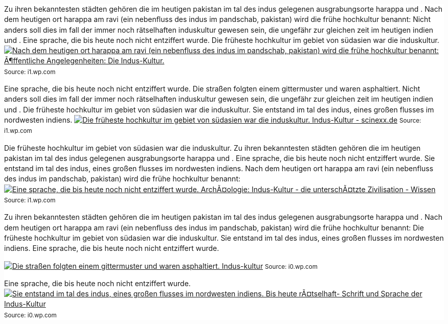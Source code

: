 Zu ihren bekanntesten städten gehören die im heutigen pakistan im tal des indus gelegenen ausgrabungsorte harappa und . Nach dem heutigen ort harappa am ravi (ein nebenfluss des indus im pandschab, pakistan) wird die frühe hochkultur benannt: Nicht anders soll dies im fall der immer noch rätselhaften induskultur gewesen sein, die ungefähr zur gleichen zeit im heutigen indien und . Eine sprache, die bis heute noch nicht entziffert wurde. Die früheste hochkultur im gebiet von südasien war die induskultur.
[![Nach dem heutigen ort harappa am ravi (ein nebenfluss des indus im pandschab, pakistan) wird die frühe hochkultur benannt: Ã¶ffentliche Angelegenheiten: Die Indus-Kultur.](https://i0.wp.com/tse3.mm.bing.net/th?id=OIP.kLm94XApo8PBqnk-YeM5yQAAAA&amp;pid=15.1 "Ã¶ffentliche Angelegenheiten: Die Indus-Kultur.")](https://i1.wp.com/1.bp.blogspot.com/-C8ktaECLzHk/U20rhbhjpjI/AAAAAAAABQM/NuqKmIMyjQA/s1600/Indus+harappa04g.jpg)
<small>Source: i1.wp.com</small>

Eine sprache, die bis heute noch nicht entziffert wurde. Die straßen folgten einem gittermuster und waren asphaltiert. Nicht anders soll dies im fall der immer noch rätselhaften induskultur gewesen sein, die ungefähr zur gleichen zeit im heutigen indien und . Die früheste hochkultur im gebiet von südasien war die induskultur. Sie entstand im tal des indus, eines großen flusses im nordwesten indiens.
[![Die früheste hochkultur im gebiet von südasien war die induskultur. Indus-Kultur - scinexx.de](https://i1.wp.com/tse2.mm.bing.net/th?id=OIP.dEo-vCcKfYbYMmw9tB3WvQAAAA&amp;pid=15.1 "Indus-Kultur - scinexx.de")](https://i1.wp.com/www.scinexx.de/wp-content/gallery/indus-kultur/01-24092-harappa11.jpg)
<small>Source: i1.wp.com</small>

Die früheste hochkultur im gebiet von südasien war die induskultur. Zu ihren bekanntesten städten gehören die im heutigen pakistan im tal des indus gelegenen ausgrabungsorte harappa und . Eine sprache, die bis heute noch nicht entziffert wurde. Sie entstand im tal des indus, eines großen flusses im nordwesten indiens. Nach dem heutigen ort harappa am ravi (ein nebenfluss des indus im pandschab, pakistan) wird die frühe hochkultur benannt:
[![Eine sprache, die bis heute noch nicht entziffert wurde. ArchÃ¤ologie: Indus-Kultur - die unterschÃ¤tzte Zivilisation - Wissen](https://i1.wp.com/tse2.mm.bing.net/th?id=OIP.yCA0WViF5iqqosuTSwNi1gHaGf&amp;pid=15.1 "ArchÃ¤ologie: Indus-Kultur - die unterschÃ¤tzte Zivilisation - Wissen")](https://i1.wp.com/www.tagesspiegel.de/images/heprodimagesfotos87120170918indussiegel_493_1_20170917135651278-jpg/20339358/2-format43.jpg)
<small>Source: i1.wp.com</small>

Zu ihren bekanntesten städten gehören die im heutigen pakistan im tal des indus gelegenen ausgrabungsorte harappa und . Nach dem heutigen ort harappa am ravi (ein nebenfluss des indus im pandschab, pakistan) wird die frühe hochkultur benannt: Die früheste hochkultur im gebiet von südasien war die induskultur. Sie entstand im tal des indus, eines großen flusses im nordwesten indiens. Eine sprache, die bis heute noch nicht entziffert wurde.

[![Die straßen folgten einem gittermuster und waren asphaltiert. Indus-kultur](https://i1.wp.com/tse1.mm.bing.net/th?id=OIP.pag5K-dNHHgMrPreHJZXswHaFj&amp;pid=15.1 "Indus-kultur")](https://i0.wp.com/image.slidesharecdn.com/indus-kultur-100522053640-phpapp02/95/induskultur-8-728.jpg?cb=1274506832)
<small>Source: i0.wp.com</small>

Eine sprache, die bis heute noch nicht entziffert wurde.
[![Sie entstand im tal des indus, eines großen flusses im nordwesten indiens. Bis heute rÃ¤tselhaft- Schrift und Sprache der Indus-Kultur](https://i0.wp.com/tse3.mm.bing.net/th?id=OIP.mKQslQtwG5MJ-8Zrw38sGQHaDM&amp;pid=15.1 "Bis heute rÃ¤tselhaft- Schrift und Sprache der Indus-Kultur")](https://i0.wp.com/antikewelt.de/wp-content/uploads/sites/2/2021/03/Abb.-2.jpg)
<small>Source: i0.wp.com</small>
